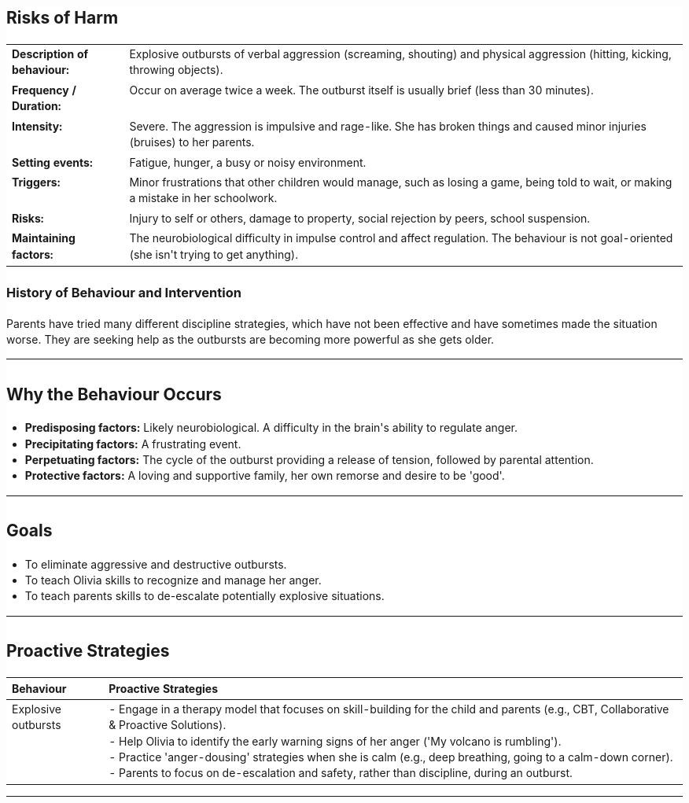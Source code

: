 
## Risks of Harm

| | |
| :--- | :--- |
| **Description of behaviour:** | Explosive outbursts of verbal aggression (screaming, shouting) and physical aggression (hitting, kicking, throwing objects). |
| **Frequency / Duration:** | Occur on average twice a week. The outburst itself is usually brief (less than 30 minutes). |
| **Intensity:** | Severe. The aggression is impulsive and rage-like. She has broken things and caused minor injuries (bruises) to her parents. |
| **Setting events:** | Fatigue, hunger, a busy or noisy environment.
| **Triggers:** | Minor frustrations that other children would manage, such as losing a game, being told to wait, or making a mistake in her schoolwork.
| **Risks:** | Injury to self or others, damage to property, social rejection by peers, school suspension.
| **Maintaining factors:** | The neurobiological difficulty in impulse control and affect regulation. The behaviour is not goal-oriented (she isn't trying to get anything). |

### History of Behaviour and Intervention

Parents have tried many different discipline strategies, which have not been effective and have sometimes made the situation worse. They are seeking help as the outbursts are becoming more powerful as she gets older.

---

## Why the Behaviour Occurs

*   **Predisposing factors:** Likely neurobiological. A difficulty in the brain's ability to regulate anger.
*   **Precipitating factors:** A frustrating event.
*   **Perpetuating factors:** The cycle of the outburst providing a release of tension, followed by parental attention.
*   **Protective factors:** A loving and supportive family, her own remorse and desire to be 'good'.

---

## Goals

*   To eliminate aggressive and destructive outbursts.
*   To teach Olivia skills to recognize and manage her anger.
*   To teach parents skills to de-escalate potentially explosive situations.

---

## Proactive Strategies

| Behaviour | Proactive Strategies |
| :--- | :--- |
| Explosive outbursts | - Engage in a therapy model that focuses on skill-building for the child and parents (e.g., CBT, Collaborative & Proactive Solutions).<br>- Help Olivia to identify the early warning signs of her anger ('My volcano is rumbling').<br>- Practice 'anger-dousing' strategies when she is calm (e.g., deep breathing, going to a calm-down corner).<br>- Parents to focus on de-escalation and safety, rather than discipline, during an outburst. |

---